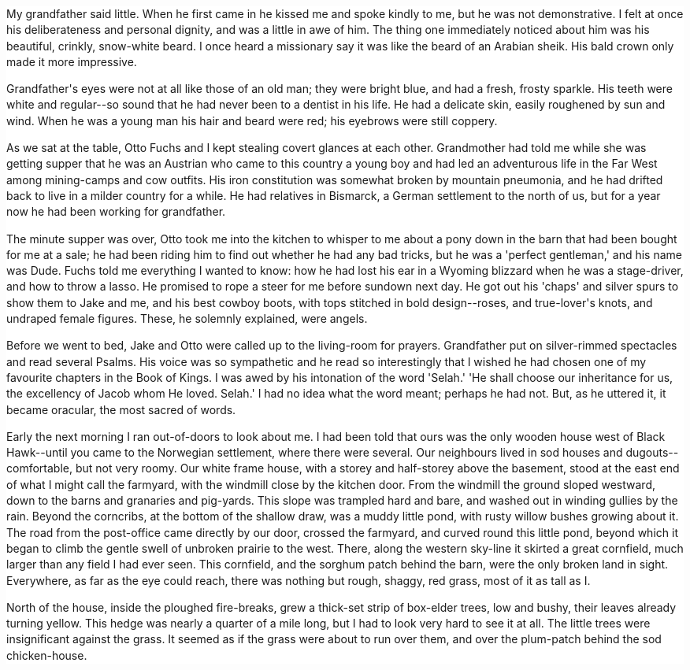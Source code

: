 My grandfather said little. When he first came in he kissed me and spoke kindly to me, but he was not demonstrative. I felt at once his deliberateness and personal dignity, and was a little in awe of him. The thing one immediately noticed about him was his beautiful, crinkly, snow-white beard. I once heard a missionary say it was like the beard of an Arabian sheik. His bald crown only made it more impressive. 

Grandfather's eyes were not at all like those of an old man; they were bright blue, and had a fresh, frosty sparkle. His teeth were white and regular--so sound that he had never been to a dentist in his life. He had a delicate skin, easily roughened by sun and wind. When he was a young man his hair and beard were red; his eyebrows were still coppery. 

As we sat at the table, Otto Fuchs and I kept stealing covert glances at each other. Grandmother had told me while she was getting supper that he was an Austrian who came to this country a young boy and had led an adventurous life in the Far West among mining-camps and cow outfits. His iron constitution was somewhat broken by mountain pneumonia, and he had drifted back to live in a milder country for a while. He had relatives in Bismarck, a German settlement to the north of us, but for a year now he had been working for grandfather. 

The minute supper was over, Otto took me into the kitchen to whisper to me about a pony down in the barn that had been bought for me at a sale; he had been riding him to find out whether he had any bad tricks, but he was a 'perfect gentleman,' and his name was Dude. Fuchs told me everything I wanted to know: how he had lost his ear in a Wyoming blizzard when he was a stage-driver, and how to throw a lasso. He promised to rope a steer for me before sundown next day. He got out his 'chaps' and silver spurs to show them to Jake and me, and his best cowboy boots, with tops stitched in bold design--roses, and true-lover's knots, and undraped female figures. These, he solemnly explained, were angels. 

Before we went to bed, Jake and Otto were called up to the living-room for prayers. Grandfather put on silver-rimmed spectacles and read several Psalms. His voice was so sympathetic and he read so interestingly that I wished he had chosen one of my favourite chapters in the Book of Kings. I was awed by his intonation of the word 'Selah.' 'He shall choose our inheritance for us, the excellency of Jacob whom He loved. Selah.' I had no idea what the word meant; perhaps he had not. But, as he uttered it, it became oracular, the most sacred of words. 

Early the next morning I ran out-of-doors to look about me. I had been told that ours was the only wooden house west of Black Hawk--until you came to the Norwegian settlement, where there were several. Our neighbours lived in sod houses and dugouts--comfortable, but not very roomy. Our white frame house, with a storey and half-storey above the basement, stood at the east end of what I might call the farmyard, with the windmill close by the kitchen door. From the windmill the ground sloped westward, down to the barns and granaries and pig-yards. This slope was trampled hard and bare, and washed out in winding gullies by the rain. Beyond the corncribs, at the bottom of the shallow draw, was a muddy little pond, with rusty willow bushes growing about it. The road from the post-office came directly by our door, crossed the farmyard, and curved round this little pond, beyond which it began to climb the gentle swell of unbroken prairie to the west. There, along the western sky-line it skirted a great cornfield, much larger than any field I had ever seen. This cornfield, and the sorghum patch behind the barn, were the only broken land in sight. Everywhere, as far as the eye could reach, there was nothing but rough, shaggy, red grass, most of it as tall as I. 

North of the house, inside the ploughed fire-breaks, grew a thick-set strip of box-elder trees, low and bushy, their leaves already turning yellow. This hedge was nearly a quarter of a mile long, but I had to look very hard to see it at all. The little trees were insignificant against the grass. It seemed as if the grass were about to run over them, and over the plum-patch behind the sod chicken-house. 
